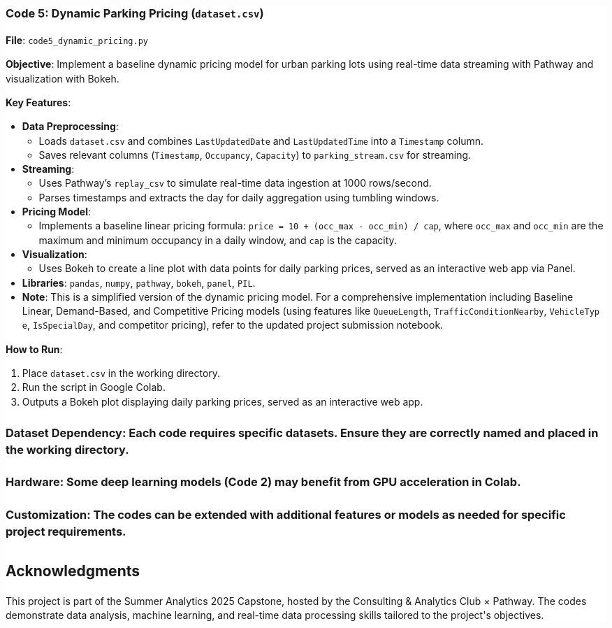 ### Code 5: Dynamic Parking Pricing (`dataset.csv`)

**File**: `code5_dynamic_pricing.py`

**Objective**: Implement a baseline dynamic pricing model for urban parking lots using real-time data streaming with Pathway and visualization with Bokeh.

**Key Features**:
- **Data Preprocessing**:
  - Loads `dataset.csv` and combines `LastUpdatedDate` and `LastUpdatedTime` into a `Timestamp` column.
  - Saves relevant columns (`Timestamp`, `Occupancy`, `Capacity`) to `parking_stream.csv` for streaming.
- **Streaming**:
  - Uses Pathway’s `replay_csv` to simulate real-time data ingestion at 1000 rows/second.
  - Parses timestamps and extracts the day for daily aggregation using tumbling windows.
- **Pricing Model**:
  - Implements a baseline linear pricing formula: `price = 10 + (occ_max - occ_min) / cap`, where `occ_max` and `occ_min` are the maximum and minimum occupancy in a daily window, and `cap` is the capacity.
- **Visualization**:
  - Uses Bokeh to create a line plot with data points for daily parking prices, served as an interactive web app via Panel.
- **Libraries**: `pandas`, `numpy`, `pathway`, `bokeh`, `panel`, `PIL`.
- **Note**: This is a simplified version of the dynamic pricing model. For a comprehensive implementation including Baseline Linear, Demand-Based, and Competitive Pricing models (using features like `QueueLength`, `TrafficConditionNearby`, `VehicleType`, `IsSpecialDay`, and competitor pricing), refer to the updated project submission notebook.

**How to Run**:
1. Place `dataset.csv` in the working directory.
2. Run the script in Google Colab.
3. Outputs a Bokeh plot displaying daily parking prices, served as an interactive web app.


### **Dataset Dependency**: Each code requires specific datasets. Ensure they are correctly named and placed in the working directory.

### **Hardware**: Some deep learning models (Code 2) may benefit from GPU acceleration in Colab.

### **Customization**: The codes can be extended with additional features or models as needed for specific project requirements.

## **Acknowledgments**

This project is part of the Summer Analytics 2025 Capstone, hosted by the Consulting & Analytics Club × Pathway. The codes demonstrate data analysis, machine learning, and real-time data processing skills tailored to the project's objectives.
